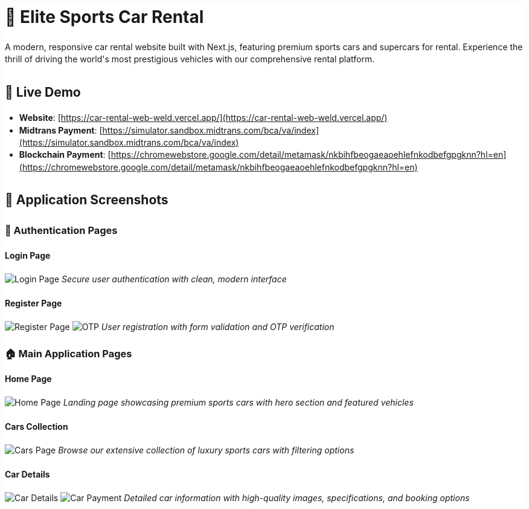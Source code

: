 # 🚗 Elite Sports Car Rental

A modern, responsive car rental website built with Next.js, featuring premium sports cars and supercars for rental. Experience the thrill of driving the world's most prestigious vehicles with our comprehensive rental platform.

## 🌟 Live Demo

- **Website**: [https://car-rental-web-weld.vercel.app/](https://car-rental-web-weld.vercel.app/)
- **Midtrans Payment**: [https://simulator.sandbox.midtrans.com/bca/va/index](https://simulator.sandbox.midtrans.com/bca/va/index)
- **Blockchain Payment**: [https://chromewebstore.google.com/detail/metamask/nkbihfbeogaeaoehlefnkodbefgpgknn?hl=en](https://chromewebstore.google.com/detail/metamask/nkbihfbeogaeaoehlefnkodbefgpgknn?hl=en)

## 📸 Application Screenshots

### 🔐 Authentication Pages

#### Login Page

![Login Page](https://car-rental-web-weld.vercel.app/screenshots/login.png)
_Secure user authentication with clean, modern interface_

#### Register Page

![Register Page](https://car-rental-web-weld.vercel.app/screenshots/register.png)
![OTP](https://car-rental-web-weld.vercel.app/screenshots/otp.png)
_User registration with form validation and OTP verification_

### 🏠 Main Application Pages

#### Home Page

![Home Page](https://car-rental-web-weld.vercel.app/screenshots/home.png)
_Landing page showcasing premium sports cars with hero section and featured vehicles_

#### Cars Collection

![Cars Page](https://car-rental-web-weld.vercel.app/screenshots/cars.png)
_Browse our extensive collection of luxury sports cars with filtering options_

#### Car Details

![Car Details](https://car-rental-web-weld.vercel.app/screenshots/car-detail1.png)
![Car Payment](https://car-rental-web-weld.vercel.app/screenshots/car-detail2.png)
_Detailed car information with high-quality images, specifications, and booking options_
